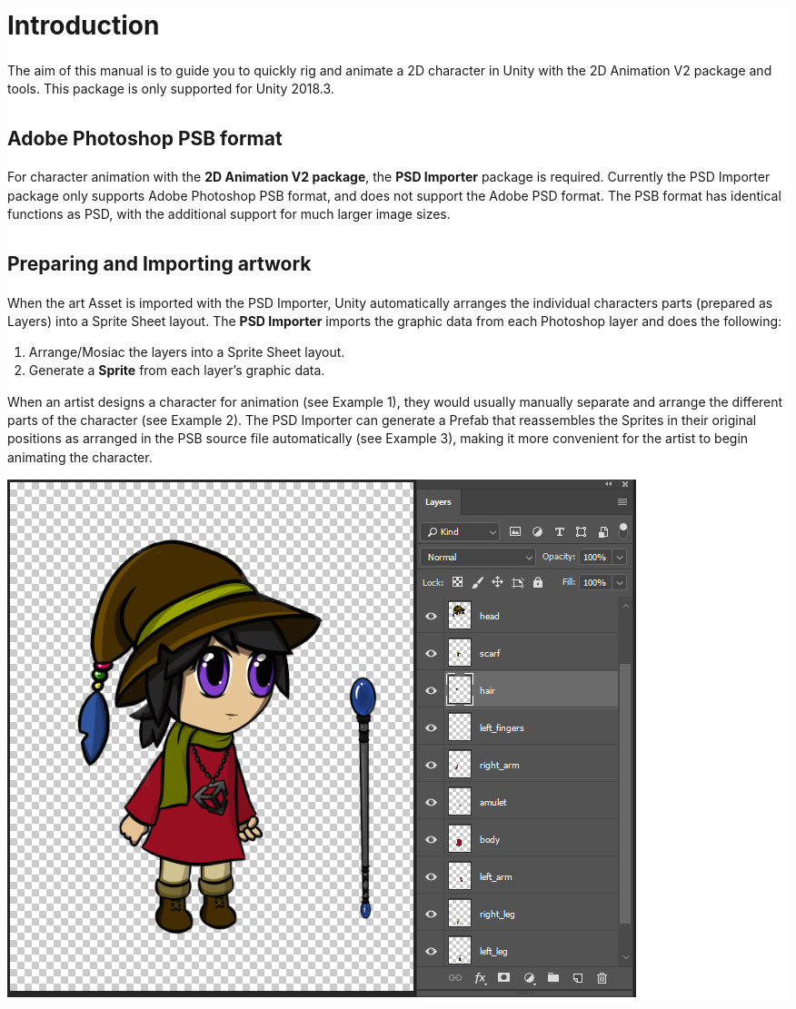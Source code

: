 # Introduction

The aim of this manual is to guide you to quickly rig and animate a 2D character in Unity with the 2D Animation V2 package and tools. This package is only supported for Unity 2018.3.

## Adobe Photoshop PSB format

For character animation with the __2D Animation V2 package__, the __PSD Importer__ package is required. Currently the PSD Importer package only supports Adobe Photoshop PSB format, and does not support the Adobe PSD format. The PSB format has identical functions as PSD, with the additional support for much larger image sizes.

## Preparing and Importing artwork

When the art Asset is imported with the PSD Importer, Unity automatically arranges the individual characters parts (prepared as Layers) into a Sprite Sheet layout. The __PSD Importer__ imports the graphic data from each Photoshop layer and does the following:

1. Arrange/Mosiac the layers into a Sprite Sheet layout.
2. Generate a __Sprite__ from each layer’s graphic data.

When an artist designs a character for animation (see Example 1), they would usually manually separate and arrange the different parts of the character (see Example 2). The PSD Importer can generate a Prefab that reassembles the Sprites in their original positions as arranged in the PSB source file automatically (see Example 3), making it more convenient for the artist to begin animating the character.

![Example 1: Layered character artwork in Adobe Photoshop](images/2DAnimationV2_PSDLayers.png)
